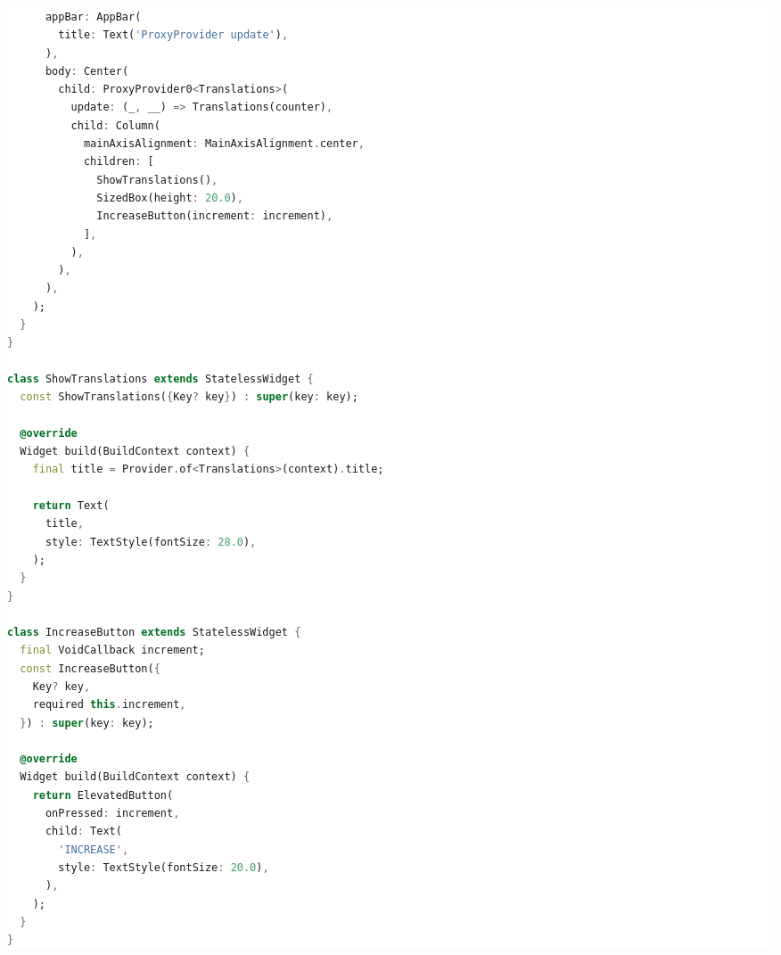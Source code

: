 ```dart
      appBar: AppBar(
        title: Text('ProxyProvider update'),
      ),
      body: Center(
        child: ProxyProvider0<Translations>(
          update: (_, __) => Translations(counter),
          child: Column(
            mainAxisAlignment: MainAxisAlignment.center,
            children: [
              ShowTranslations(),
              SizedBox(height: 20.0),
              IncreaseButton(increment: increment),
            ],
          ),
        ),
      ),
    );
  }
}

class ShowTranslations extends StatelessWidget {
  const ShowTranslations({Key? key}) : super(key: key);

  @override
  Widget build(BuildContext context) {
    final title = Provider.of<Translations>(context).title;

    return Text(
      title,
      style: TextStyle(fontSize: 28.0),
    );
  }
}

class IncreaseButton extends StatelessWidget {
  final VoidCallback increment;
  const IncreaseButton({
    Key? key,
    required this.increment,
  }) : super(key: key);

  @override
  Widget build(BuildContext context) {
    return ElevatedButton(
      onPressed: increment,
      child: Text(
        'INCREASE',
        style: TextStyle(fontSize: 20.0),
      ),
    );
  }
}
```
